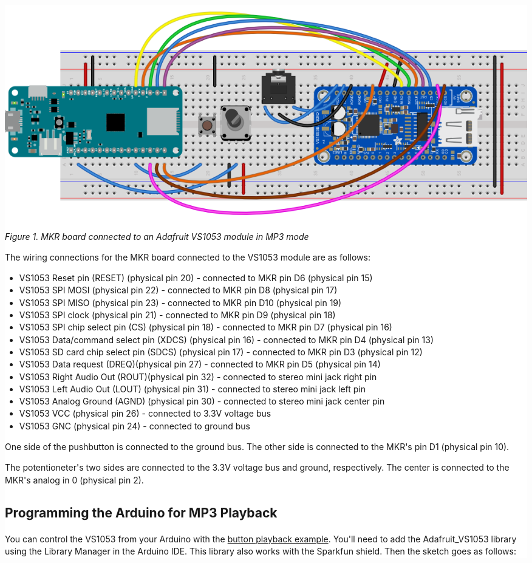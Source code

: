 ![Figure 1. MKR board connected to an Adafruit VS1053 module as an MP3 player.](img/VS1053_circuit_mp3_bb.png)

*Figure 1. MKR board connected to an Adafruit VS1053 module in MP3 mode*

The wiring connections  for the MKR board connected to the VS1053 module are as follows:

* VS1053 Reset pin (RESET) (physical pin 20) - connected to MKR pin D6 (physical pin 15)
* VS1053 SPI MOSI (physical pin 22) - connected to MKR pin D8 (physical pin 17)
* VS1053 SPI MISO (physical pin 23) - connected to MKR pin D10 (physical pin 19)
* VS1053 SPI clock (physical pin 21) - connected to MKR pin D9 (physical pin 18)
* VS1053 SPI chip select pin (CS)  (physical pin 18) - connected to MKR pin D7 (physical pin 16)
* VS1053 Data/command select pin (XDCS) (physical pin 16) - connected to MKR pin D4 (physical pin 13)
* VS1053 SD card chip select pin (SDCS) (physical pin 17) - connected to MKR pin D3 (physical pin 12)
* VS1053 Data request (DREQ)(physical pin 27) - connected to MKR pin D5 (physical pin 14)
* VS1053 Right Audio Out (ROUT)(physical pin 32) - connected to stereo mini jack right pin
* VS1053 Left Audio Out (LOUT) (physical pin 31) - connected to stereo mini jack left pin
* VS1053 Analog Ground (AGND) (physical pin 30) - connected to stereo mini jack center pin
* VS1053 VCC (physical pin 26) - connected to 3.3V voltage bus
* VS1053 GNC (physical pin 24) - connected to ground bus

One side of the pushbutton is connected to the ground bus. The other side is connected to the MKR's pin D1 (physical pin 10). 

The potentioneter's two sides are connected to the 3.3V voltage bus and ground, respectively. The center is connected to the MKR's analog in 0 (physical pin 2).

## Programming the Arduino for MP3 Playback

You can control the VS1053 from your  Arduino with the [button playback example](https://github.com/tigoe/SoundExamples/blob/master/VS1053_examples/VS1053_mp3_buttonPlayback/VS1053_mp3_buttonPlayback.ino). You'll need to add the Adafruit_VS1053 library using the Library Manager in the Arduino IDE. This library also works with the Sparkfun shield. Then the sketch goes as follows:
